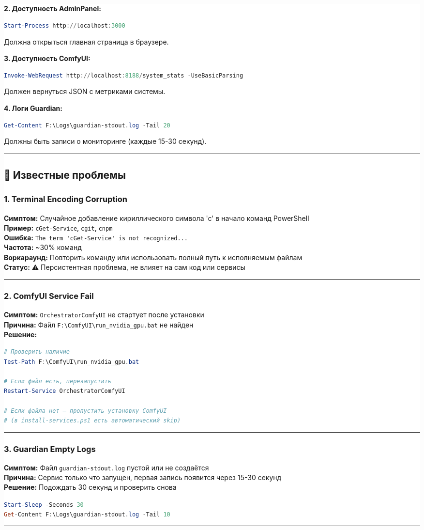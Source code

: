 **2. Доступность AdminPanel:**
```powershell
Start-Process http://localhost:3000
```

Должна открыться главная страница в браузере.

**3. Доступность ComfyUI:**
```powershell
Invoke-WebRequest http://localhost:8188/system_stats -UseBasicParsing
```

Должен вернуться JSON с метриками системы.

**4. Логи Guardian:**
```powershell
Get-Content F:\Logs\guardian-stdout.log -Tail 20
```

Должны быть записи о мониторинге (каждые 15-30 секунд).

---

## 🐛 Известные проблемы

### 1. Terminal Encoding Corruption
**Симптом:** Случайное добавление кириллического символа 'с' в начало команд PowerShell  
**Пример:** `сGet-Service`, `сgit`, `сnpm`  
**Ошибка:** `The term 'сGet-Service' is not recognized...`  
**Частота:** ~30% команд  
**Воркараунд:** Повторить команду или использовать полный путь к исполняемым файлам  
**Статус:** ⚠️ Персистентная проблема, не влияет на сам код или сервисы

---

### 2. ComfyUI Service Fail
**Симптом:** `OrchestratorComfyUI` не стартует после установки  
**Причина:** Файл `F:\ComfyUI\run_nvidia_gpu.bat` не найден  
**Решение:** 
```powershell
# Проверить наличие
Test-Path F:\ComfyUI\run_nvidia_gpu.bat

# Если файл есть, перезапустить
Restart-Service OrchestratorComfyUI

# Если файла нет — пропустить установку ComfyUI
# (в install-services.ps1 есть автоматический skip)
```

---

### 3. Guardian Empty Logs
**Симптом:** Файл `guardian-stdout.log` пустой или не создаётся  
**Причина:** Сервис только что запущен, первая запись появится через 15-30 секунд  
**Решение:** Подождать 30 секунд и проверить снова  
```powershell
Start-Sleep -Seconds 30
Get-Content F:\Logs\guardian-stdout.log -Tail 10
```

---